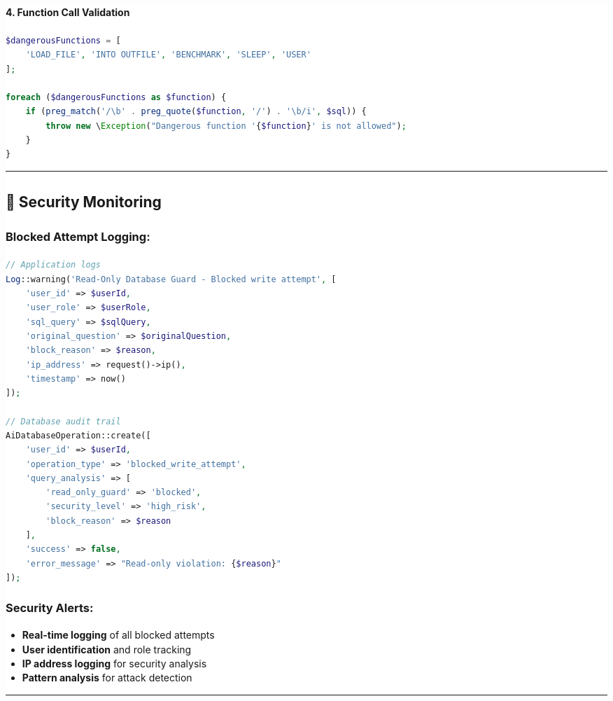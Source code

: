 #### **4. Function Call Validation**
```php
$dangerousFunctions = [
    'LOAD_FILE', 'INTO OUTFILE', 'BENCHMARK', 'SLEEP', 'USER'
];

foreach ($dangerousFunctions as $function) {
    if (preg_match('/\b' . preg_quote($function, '/') . '\b/i', $sql)) {
        throw new \Exception("Dangerous function '{$function}' is not allowed");
    }
}
```

---

## 🚨 **Security Monitoring**

### **Blocked Attempt Logging:**
```php
// Application logs
Log::warning('Read-Only Database Guard - Blocked write attempt', [
    'user_id' => $userId,
    'user_role' => $userRole,
    'sql_query' => $sqlQuery,
    'original_question' => $originalQuestion,
    'block_reason' => $reason,
    'ip_address' => request()->ip(),
    'timestamp' => now()
]);

// Database audit trail
AiDatabaseOperation::create([
    'user_id' => $userId,
    'operation_type' => 'blocked_write_attempt',
    'query_analysis' => [
        'read_only_guard' => 'blocked',
        'security_level' => 'high_risk',
        'block_reason' => $reason
    ],
    'success' => false,
    'error_message' => "Read-only violation: {$reason}"
]);
```

### **Security Alerts:**
- **Real-time logging** of all blocked attempts
- **User identification** and role tracking
- **IP address logging** for security analysis
- **Pattern analysis** for attack detection

---
